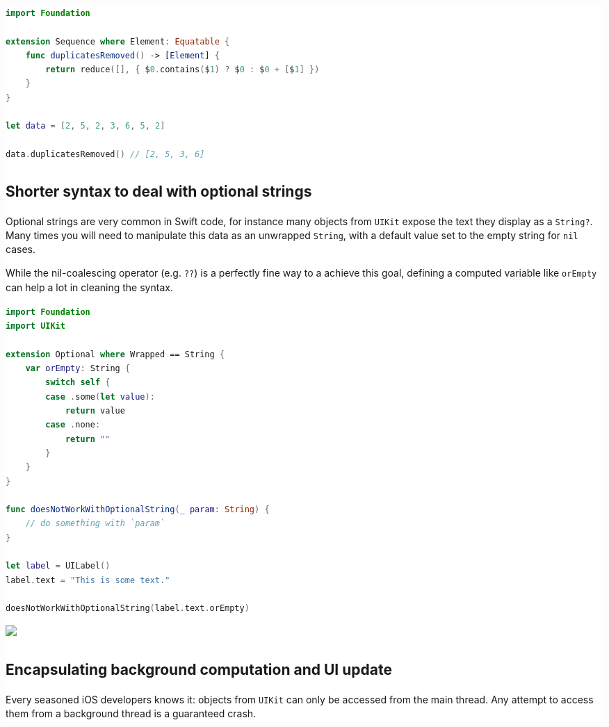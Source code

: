 ```swift
import Foundation

extension Sequence where Element: Equatable {
    func duplicatesRemoved() -> [Element] {
        return reduce([], { $0.contains($1) ? $0 : $0 + [$1] })
    }
}

let data = [2, 5, 2, 3, 6, 5, 2]

data.duplicatesRemoved() // [2, 5, 3, 6]
```

## Shorter syntax to deal with optional strings

Optional strings are very common in Swift code, for instance many objects from `UIKit` expose the text they display as a `String?`. Many times you will need to manipulate this data as an unwrapped `String`, with a default value set to the empty string for `nil` cases. 

While the nil-coalescing operator (e.g. `??`) is a perfectly fine way to a achieve this goal, defining a computed variable like `orEmpty` can help a lot in cleaning the syntax.

```swift
import Foundation
import UIKit

extension Optional where Wrapped == String {
    var orEmpty: String {
        switch self {
        case .some(let value):
            return value
        case .none:
            return ""
        }
    }
}

func doesNotWorkWithOptionalString(_ param: String) {
    // do something with `param`
}

let label = UILabel()
label.text = "This is some text."

doesNotWorkWithOptionalString(label.text.orEmpty)
```

[![](https://img.youtube.com/vi/0lwxysw22GA/0.jpg)](https://www.youtube.com/watch?v=0lwxysw22GA)

## Encapsulating background computation and UI update

Every seasoned iOS developers knows it: objects from `UIKit` can only be accessed from the main thread. Any attempt to access them from a background thread is a guaranteed crash. 

